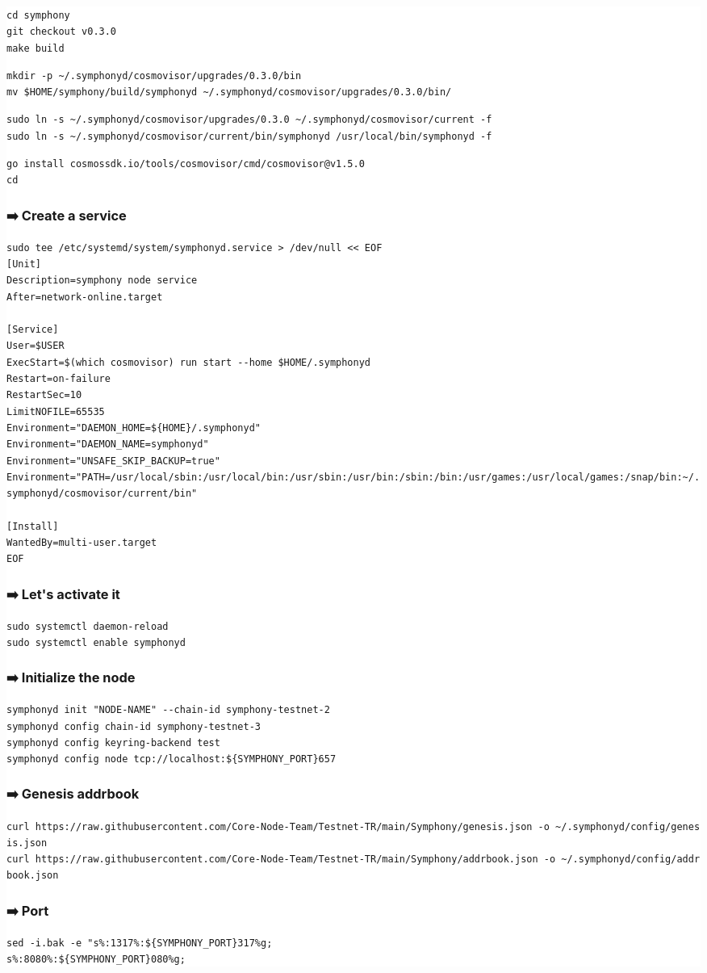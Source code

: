 ```
cd symphony
git checkout v0.3.0
make build
```
```
mkdir -p ~/.symphonyd/cosmovisor/upgrades/0.3.0/bin
mv $HOME/symphony/build/symphonyd ~/.symphonyd/cosmovisor/upgrades/0.3.0/bin/
```
```
sudo ln -s ~/.symphonyd/cosmovisor/upgrades/0.3.0 ~/.symphonyd/cosmovisor/current -f
sudo ln -s ~/.symphonyd/cosmovisor/current/bin/symphonyd /usr/local/bin/symphonyd -f
```
```
go install cosmossdk.io/tools/cosmovisor/cmd/cosmovisor@v1.5.0
cd
```
### ➡️ Create a service
```
sudo tee /etc/systemd/system/symphonyd.service > /dev/null << EOF
[Unit]
Description=symphony node service
After=network-online.target

[Service]
User=$USER
ExecStart=$(which cosmovisor) run start --home $HOME/.symphonyd
Restart=on-failure
RestartSec=10
LimitNOFILE=65535
Environment="DAEMON_HOME=${HOME}/.symphonyd"
Environment="DAEMON_NAME=symphonyd"
Environment="UNSAFE_SKIP_BACKUP=true"
Environment="PATH=/usr/local/sbin:/usr/local/bin:/usr/sbin:/usr/bin:/sbin:/bin:/usr/games:/usr/local/games:/snap/bin:~/.symphonyd/cosmovisor/current/bin"

[Install]
WantedBy=multi-user.target
EOF
```
### ➡️ Let's activate it
```
sudo systemctl daemon-reload
sudo systemctl enable symphonyd
```
### ➡️ Initialize the node
```
symphonyd init "NODE-NAME" --chain-id symphony-testnet-2
symphonyd config chain-id symphony-testnet-3
symphonyd config keyring-backend test
symphonyd config node tcp://localhost:${SYMPHONY_PORT}657
```
### ➡️ Genesis addrbook
```
curl https://raw.githubusercontent.com/Core-Node-Team/Testnet-TR/main/Symphony/genesis.json -o ~/.symphonyd/config/genesis.json
curl https://raw.githubusercontent.com/Core-Node-Team/Testnet-TR/main/Symphony/addrbook.json -o ~/.symphonyd/config/addrbook.json
```
### ➡️ Port
```
sed -i.bak -e "s%:1317%:${SYMPHONY_PORT}317%g;
s%:8080%:${SYMPHONY_PORT}080%g;
```